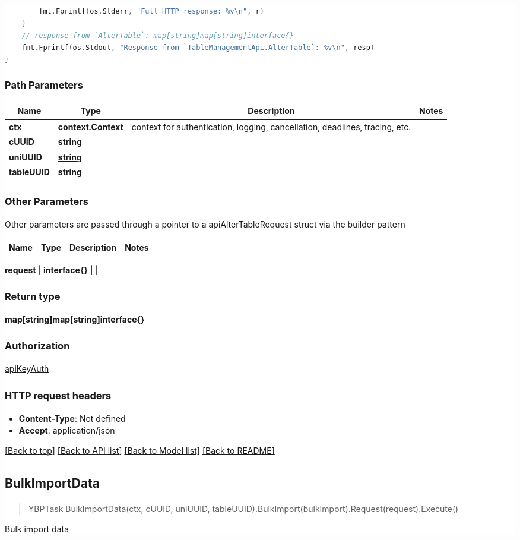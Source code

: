 ```go
        fmt.Fprintf(os.Stderr, "Full HTTP response: %v\n", r)
    }
    // response from `AlterTable`: map[string]map[string]interface{}
    fmt.Fprintf(os.Stdout, "Response from `TableManagementApi.AlterTable`: %v\n", resp)
}
```

### Path Parameters


Name | Type | Description  | Notes
------------- | ------------- | ------------- | -------------
**ctx** | **context.Context** | context for authentication, logging, cancellation, deadlines, tracing, etc.
**cUUID** | [**string**](.md) |  | 
**uniUUID** | [**string**](.md) |  | 
**tableUUID** | [**string**](.md) |  | 

### Other Parameters

Other parameters are passed through a pointer to a apiAlterTableRequest struct via the builder pattern


Name | Type | Description  | Notes
------------- | ------------- | ------------- | -------------



 **request** | [**interface{}**](interface{}.md) |  | 

### Return type

**map[string]map[string]interface{}**

### Authorization

[apiKeyAuth](../README.md#apiKeyAuth)

### HTTP request headers

- **Content-Type**: Not defined
- **Accept**: application/json

[[Back to top]](#) [[Back to API list]](../README.md#documentation-for-api-endpoints)
[[Back to Model list]](../README.md#documentation-for-models)
[[Back to README]](../README.md)


## BulkImportData

> YBPTask BulkImportData(ctx, cUUID, uniUUID, tableUUID).BulkImport(bulkImport).Request(request).Execute()

Bulk import data
